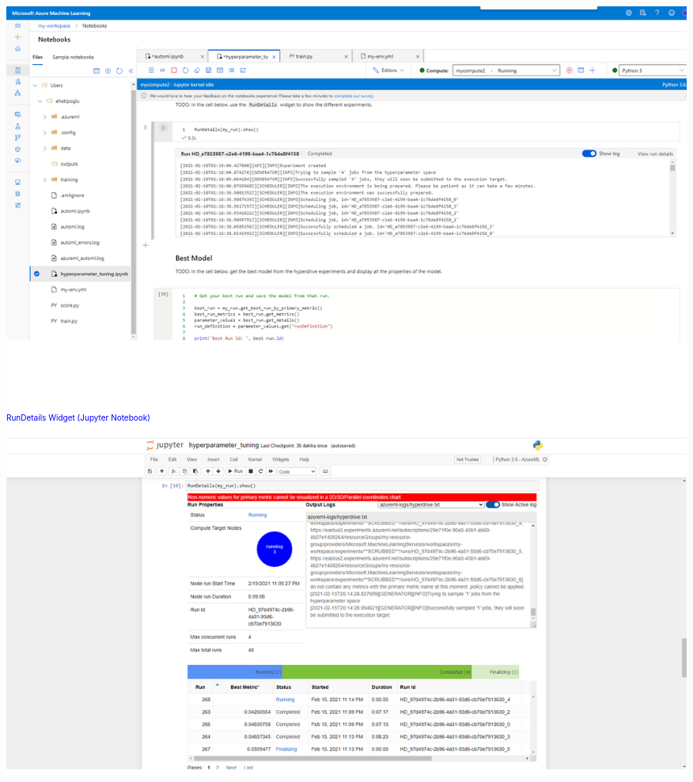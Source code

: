 ![hyperdrive-2.png](images/hyperdrive/hyperdrive-2.png)

<p style="color:blue;font-size:10px;">RunDetails Widget (Jupyter Notebook)</p>

![hyperdrive-11.png](images/hyperdrive/hyperdrive-11.png)
